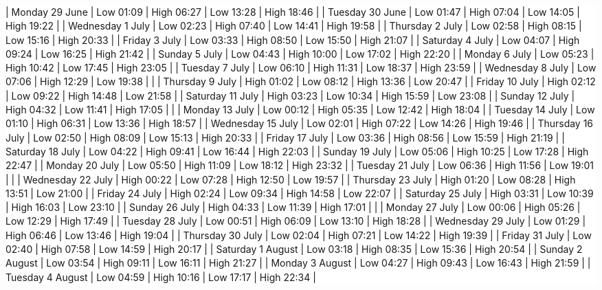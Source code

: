 | Monday 29 June | Low 01:09 | High 06:27 | Low 13:28 | High 18:46 | 
| Tuesday 30 June | Low 01:47 | High 07:04 | Low 14:05 | High 19:22 | 
| Wednesday 1 July | Low 02:23 | High 07:40 | Low 14:41 | High 19:58 | 
| Thursday 2 July | Low 02:58 | High 08:15 | Low 15:16 | High 20:33 | 
| Friday 3 July | Low 03:33 | High 08:50 | Low 15:50 | High 21:07 | 
| Saturday 4 July | Low 04:07 | High 09:24 | Low 16:25 | High 21:42 | 
| Sunday 5 July | Low 04:43 | High 10:00 | Low 17:02 | High 22:20 | 
| Monday 6 July | Low 05:23 | High 10:42 | Low 17:45 | High 23:05 | 
| Tuesday 7 July | Low 06:10 | High 11:31 | Low 18:37 | High 23:59 | 
| Wednesday 8 July | Low 07:06 | High 12:29 | Low 19:38 |  | 
| Thursday 9 July | High 01:02 | Low 08:12 | High 13:36 | Low 20:47 | 
| Friday 10 July | High 02:12 | Low 09:22 | High 14:48 | Low 21:58 | 
| Saturday 11 July | High 03:23 | Low 10:34 | High 15:59 | Low 23:08 | 
| Sunday 12 July | High 04:32 | Low 11:41 | High 17:05 |  | 
| Monday 13 July | Low 00:12 | High 05:35 | Low 12:42 | High 18:04 | 
| Tuesday 14 July | Low 01:10 | High 06:31 | Low 13:36 | High 18:57 | 
| Wednesday 15 July | Low 02:01 | High 07:22 | Low 14:26 | High 19:46 | 
| Thursday 16 July | Low 02:50 | High 08:09 | Low 15:13 | High 20:33 | 
| Friday 17 July | Low 03:36 | High 08:56 | Low 15:59 | High 21:19 | 
| Saturday 18 July | Low 04:22 | High 09:41 | Low 16:44 | High 22:03 | 
| Sunday 19 July | Low 05:06 | High 10:25 | Low 17:28 | High 22:47 | 
| Monday 20 July | Low 05:50 | High 11:09 | Low 18:12 | High 23:32 | 
| Tuesday 21 July | Low 06:36 | High 11:56 | Low 19:01 |  | 
| Wednesday 22 July | High 00:22 | Low 07:28 | High 12:50 | Low 19:57 | 
| Thursday 23 July | High 01:20 | Low 08:28 | High 13:51 | Low 21:00 | 
| Friday 24 July | High 02:24 | Low 09:34 | High 14:58 | Low 22:07 | 
| Saturday 25 July | High 03:31 | Low 10:39 | High 16:03 | Low 23:10 | 
| Sunday 26 July | High 04:33 | Low 11:39 | High 17:01 |  | 
| Monday 27 July | Low 00:06 | High 05:26 | Low 12:29 | High 17:49 | 
| Tuesday 28 July | Low 00:51 | High 06:09 | Low 13:10 | High 18:28 | 
| Wednesday 29 July | Low 01:29 | High 06:46 | Low 13:46 | High 19:04 | 
| Thursday 30 July | Low 02:04 | High 07:21 | Low 14:22 | High 19:39 | 
| Friday 31 July | Low 02:40 | High 07:58 | Low 14:59 | High 20:17 | 
| Saturday 1 August | Low 03:18 | High 08:35 | Low 15:36 | High 20:54 | 
| Sunday 2 August | Low 03:54 | High 09:11 | Low 16:11 | High 21:27 | 
| Monday 3 August | Low 04:27 | High 09:43 | Low 16:43 | High 21:59 | 
| Tuesday 4 August | Low 04:59 | High 10:16 | Low 17:17 | High 22:34 | 